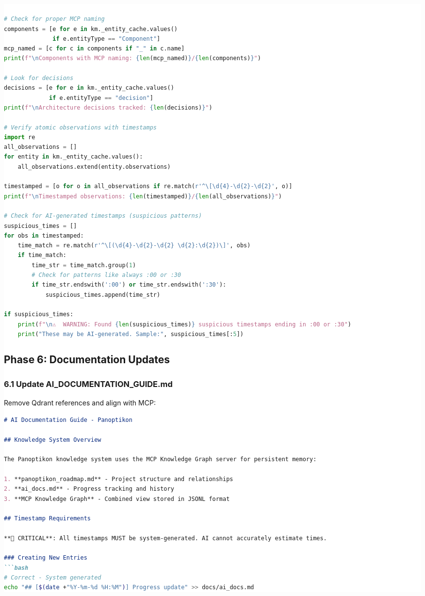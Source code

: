 ```python

# Check for proper MCP naming
components = [e for e in km._entity_cache.values() 
              if e.entityType == "Component"]
mcp_named = [c for c in components if "_" in c.name]
print(f"\nComponents with MCP naming: {len(mcp_named)}/{len(components)}")

# Look for decisions
decisions = [e for e in km._entity_cache.values() 
             if e.entityType == "decision"]
print(f"\nArchitecture decisions tracked: {len(decisions)}")

# Verify atomic observations with timestamps
import re
all_observations = []
for entity in km._entity_cache.values():
    all_observations.extend(entity.observations)
    
timestamped = [o for o in all_observations if re.match(r'^\[\d{4}-\d{2}-\d{2}', o)]
print(f"\nTimestamped observations: {len(timestamped)}/{len(all_observations)}")

# Check for AI-generated timestamps (suspicious patterns)
suspicious_times = []
for obs in timestamped:
    time_match = re.match(r'^\[(\d{4}-\d{2}-\d{2} \d{2}:\d{2})\]', obs)
    if time_match:
        time_str = time_match.group(1)
        # Check for patterns like always :00 or :30
        if time_str.endswith(':00') or time_str.endswith(':30'):
            suspicious_times.append(time_str)
            
if suspicious_times:
    print(f"\n⚠️  WARNING: Found {len(suspicious_times)} suspicious timestamps ending in :00 or :30")
    print("These may be AI-generated. Sample:", suspicious_times[:5])
```

## Phase 6: Documentation Updates

### 6.1 Update AI_DOCUMENTATION_GUIDE.md

Remove Qdrant references and align with MCP:

```markdown
# AI Documentation Guide - Panoptikon

## Knowledge System Overview

The Panoptikon knowledge system uses the MCP Knowledge Graph server for persistent memory:

1. **panoptikon_roadmap.md** - Project structure and relationships
2. **ai_docs.md** - Progress tracking and history  
3. **MCP Knowledge Graph** - Combined view stored in JSONL format

## Timestamp Requirements

**🚨 CRITICAL**: All timestamps MUST be system-generated. AI cannot accurately estimate times.

### Creating New Entries
```bash
# Correct - System generated
echo "## [$(date +"%Y-%m-%d %H:%M")] Progress update" >> docs/ai_docs.md

```